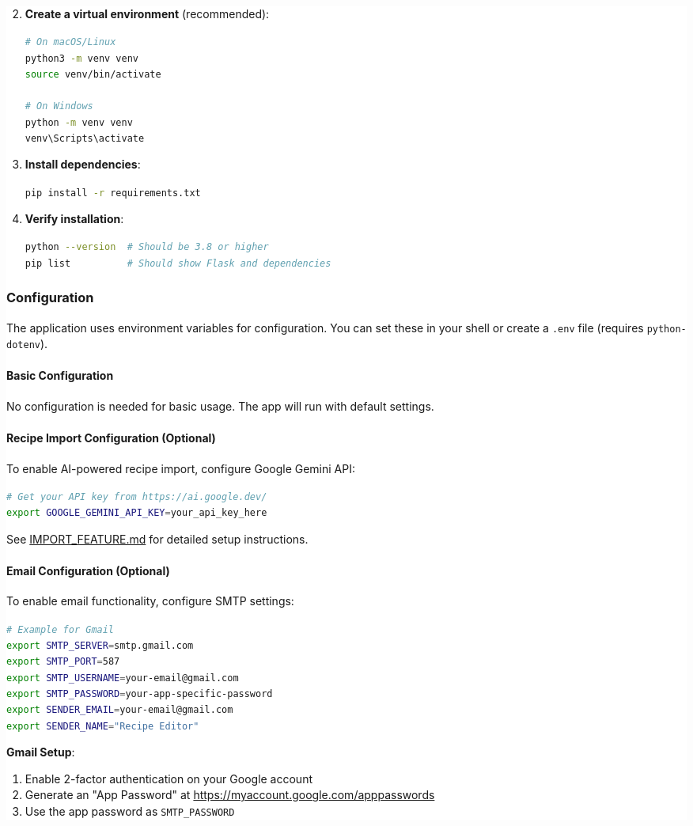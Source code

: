 2. **Create a virtual environment** (recommended):
   ```bash
   # On macOS/Linux
   python3 -m venv venv
   source venv/bin/activate

   # On Windows
   python -m venv venv
   venv\Scripts\activate
   ```

3. **Install dependencies**:
   ```bash
   pip install -r requirements.txt
   ```

4. **Verify installation**:
   ```bash
   python --version  # Should be 3.8 or higher
   pip list          # Should show Flask and dependencies
   ```

### Configuration

The application uses environment variables for configuration. You can set these in your shell or create a `.env` file (requires `python-dotenv`).

#### Basic Configuration

No configuration is needed for basic usage. The app will run with default settings.

#### Recipe Import Configuration (Optional)

To enable AI-powered recipe import, configure Google Gemini API:

```bash
# Get your API key from https://ai.google.dev/
export GOOGLE_GEMINI_API_KEY=your_api_key_here
```

See [IMPORT_FEATURE.md](IMPORT_FEATURE.md) for detailed setup instructions.

#### Email Configuration (Optional)

To enable email functionality, configure SMTP settings:

```bash
# Example for Gmail
export SMTP_SERVER=smtp.gmail.com
export SMTP_PORT=587
export SMTP_USERNAME=your-email@gmail.com
export SMTP_PASSWORD=your-app-specific-password
export SENDER_EMAIL=your-email@gmail.com
export SENDER_NAME="Recipe Editor"
```

**Gmail Setup**:
1. Enable 2-factor authentication on your Google account
2. Generate an "App Password" at https://myaccount.google.com/apppasswords
3. Use the app password as `SMTP_PASSWORD`
